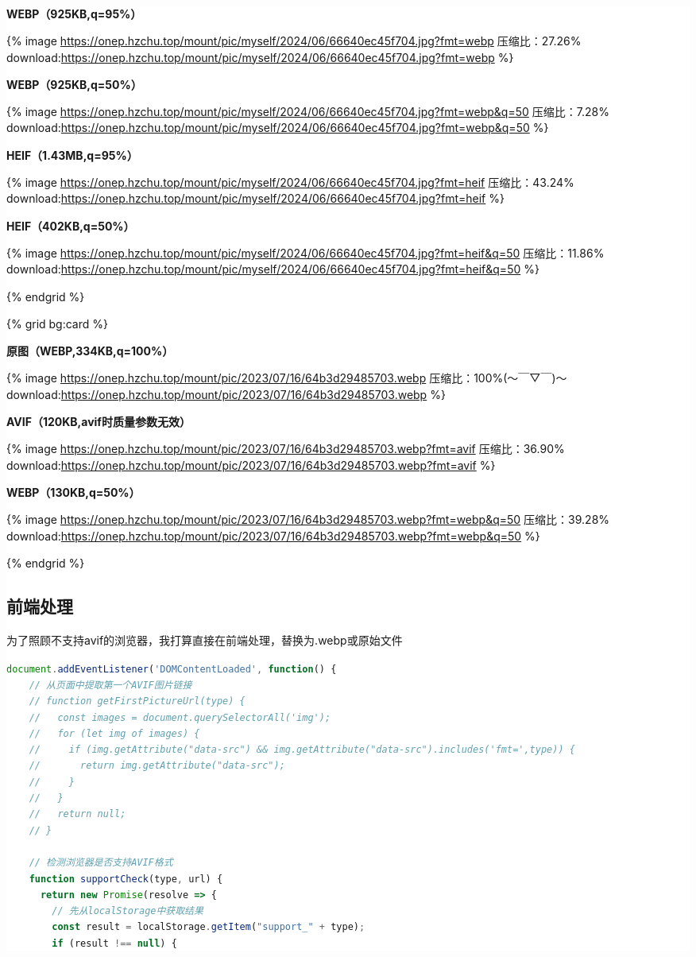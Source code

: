 

**WEBP（925KB,q=95%）**

{% image https://onep.hzchu.top/mount/pic/myself/2024/06/66640ec45f704.jpg?fmt=webp 压缩比：27.26% download:https://onep.hzchu.top/mount/pic/myself/2024/06/66640ec45f704.jpg?fmt=webp %}



**WEBP（925KB,q=50%）**

{% image https://onep.hzchu.top/mount/pic/myself/2024/06/66640ec45f704.jpg?fmt=webp&q=50 压缩比：7.28% download:https://onep.hzchu.top/mount/pic/myself/2024/06/66640ec45f704.jpg?fmt=webp&q=50 %}



**HEIF（1.43MB,q=95%）**

{% image https://onep.hzchu.top/mount/pic/myself/2024/06/66640ec45f704.jpg?fmt=heif 压缩比：43.24% download:https://onep.hzchu.top/mount/pic/myself/2024/06/66640ec45f704.jpg?fmt=heif %}



**HEIF（402KB,q=50%）**

{% image https://onep.hzchu.top/mount/pic/myself/2024/06/66640ec45f704.jpg?fmt=heif&q=50 压缩比：11.86% download:https://onep.hzchu.top/mount/pic/myself/2024/06/66640ec45f704.jpg?fmt=heif&q=50 %}

{% endgrid %}

{% grid bg:card %}

**原图（WEBP,334KB,q=100%）**

{% image https://onep.hzchu.top/mount/pic/2023/07/16/64b3d29485703.webp 压缩比：100%(～￣▽￣)～ download:https://onep.hzchu.top/mount/pic/2023/07/16/64b3d29485703.webp %}



**AVIF（120KB,avif时质量参数无效）**

{% image https://onep.hzchu.top/mount/pic/2023/07/16/64b3d29485703.webp?fmt=avif 压缩比：36.90% download:https://onep.hzchu.top/mount/pic/2023/07/16/64b3d29485703.webp?fmt=avif %}



**WEBP（130KB,q=50%）**

{% image https://onep.hzchu.top/mount/pic/2023/07/16/64b3d29485703.webp?fmt=webp&q=50 压缩比：39.28% download:https://onep.hzchu.top/mount/pic/2023/07/16/64b3d29485703.webp?fmt=webp&q=50 %}

{% endgrid %}

## 前端处理

为了照顾不支持avif的浏览器，我打算直接在前端处理，替换为.webp或原始文件

```javascript 不太漂亮，大佬轻喷
document.addEventListener('DOMContentLoaded', function() {
    // 从页面中提取第一个AVIF图片链接
    // function getFirstPictureUrl(type) {
    //   const images = document.querySelectorAll('img');
    //   for (let img of images) {
    //     if (img.getAttribute("data-src") && img.getAttribute("data-src").includes('fmt=',type)) {
    //       return img.getAttribute("data-src");
    //     }
    //   }
    //   return null;
    // }
  
    // 检测浏览器是否支持AVIF格式
    function supportCheck(type, url) {
      return new Promise(resolve => {
        // 先从localStorage中获取结果
        const result = localStorage.getItem("support_" + type);
        if (result !== null) {
```